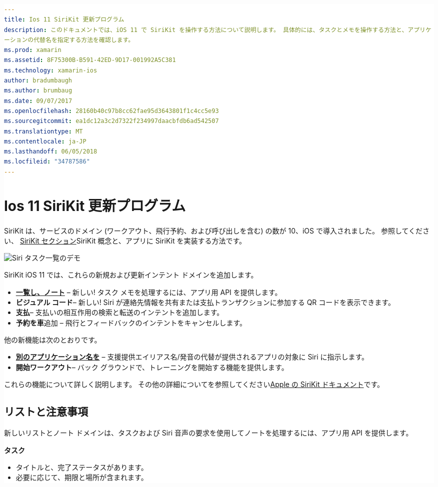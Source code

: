 ```yaml
---
title: Ios 11 SiriKit 更新プログラム
description: このドキュメントでは、iOS 11 で SiriKit を操作する方法について説明します。 具体的には、タスクとメモを操作する方法と、アプリケーションの代替名を指定する方法を確認します。
ms.prod: xamarin
ms.assetid: 8F75300B-B591-42ED-9D17-001992A5C381
ms.technology: xamarin-ios
author: bradumbaugh
ms.author: brumbaug
ms.date: 09/07/2017
ms.openlocfilehash: 28160b40c97b8cc62fae95d3643801f1c4cc5e93
ms.sourcegitcommit: ea1dc12a3c2d7322f234997daacbfdb6ad542507
ms.translationtype: MT
ms.contentlocale: ja-JP
ms.lasthandoff: 06/05/2018
ms.locfileid: "34787586"
---
```

# <a name="sirikit-updates-in-ios-11"></a>Ios 11 SiriKit 更新プログラム

SiriKit は、サービスのドメイン (ワークアウト、飛行予約、および呼び出しを含む) の数が 10、iOS で導入されました。 参照してください、 [SiriKit セクション](~/ios/platform/sirikit/index.md)SiriKit 概念と、アプリに SiriKit を実装する方法です。

![Siri タスク一覧のデモ](sirikit-images/sirikit.png)

SiriKit iOS 11 では、これらの新規および更新インテント ドメインを追加します。

- [**一覧し、ノート**](#listsnotes) – 新しい! タスク メモを処理するには、アプリ用 API を提供します。
- **ビジュアル コード**– 新しい! Siri が連絡先情報を共有または支払トランザクションに参加する QR コードを表示できます。
- **支払**– 支払いの相互作用の検索と転送のインテントを追加します。
- **予約を車**追加 – 飛行とフィードバックのインテントをキャンセルします。

他の新機能は次のとおりです。

- [**別のアプリケーション名を**](#alternativenames) – 支援提供エイリアス名/発音の代替が提供されるアプリの対象に Siri に指示します。
- **開始ワークアウト**– バック グラウンドで、トレーニングを開始する機能を提供します。

これらの機能について詳しく説明します。 その他の詳細についてを参照してください[Apple の SiriKit ドキュメント](https://developer.apple.com/documentation/sirikit)です。

<a name="listsnotes" />

## <a name="lists-and-notes"></a>リストと注意事項

新しいリストとノート ドメインは、タスクおよび Siri 音声の要求を使用してノートを処理するには、アプリ用 API を提供します。

**タスク**

- タイトルと、完了ステータスがあります。
- 必要に応じて、期限と場所が含まれます。
